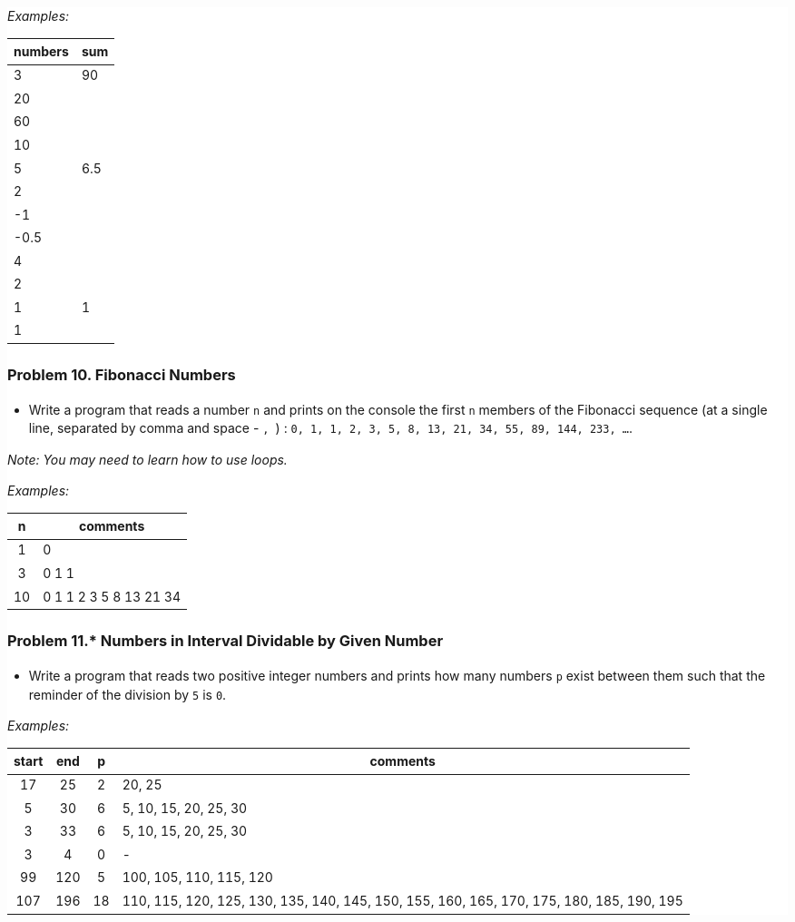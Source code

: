 _Examples:_

| numbers | sum |
|---------|-----|
| 3       | 90  |
| 20      |     |
| 60      |     |
| 10      |     |
| 5       | 6.5 |
| 2       |     |
| -1      |     |
| -0.5    |     |
| 4       |     |
| 2       |     |
| 1       | 1   |
| 1       |     |

### Problem 10.	Fibonacci Numbers
*	Write a program that reads a number `n` and prints on the console the first `n` members of the Fibonacci sequence (at a single line, separated by comma and space - `, `) : `0, 1, 1, 2, 3, 5, 8, 13, 21, 34, 55, 89, 144, 233, …`.

_Note: You may need to learn how to use loops._

_Examples:_

|   n  |        comments        |
|:----:|------------------------|
| 1    | 0                      |
| 3    | 0 1 1                  |
| 10   | 0 1 1 2 3 5 8 13 21 34 |

### Problem 11.* Numbers in Interval Dividable by Given Number
*	Write a program that reads two positive integer numbers and prints how many numbers `p` exist between them such that the reminder of the division by `5` is `0`.

_Examples:_

| start | end |  p |                                         comments                                         |
|:-----:|:---:|:--:|------------------------------------------------------------------------------------------|
| 17    | 25  | 2  | 20, 25                                                                                   |
| 5     | 30  | 6  | 5, 10, 15, 20, 25, 30                                                                    |
| 3     | 33  | 6  | 5, 10, 15, 20, 25, 30                                                                    |
| 3     | 4   | 0  | -                                                                                        |
| 99    | 120 | 5  | 100, 105, 110, 115, 120                                                                  |
| 107   | 196 | 18 | 110, 115, 120, 125, 130, 135, 140, 145, 150, 155, 160, 165, 170, 175, 180, 185, 190, 195 |

